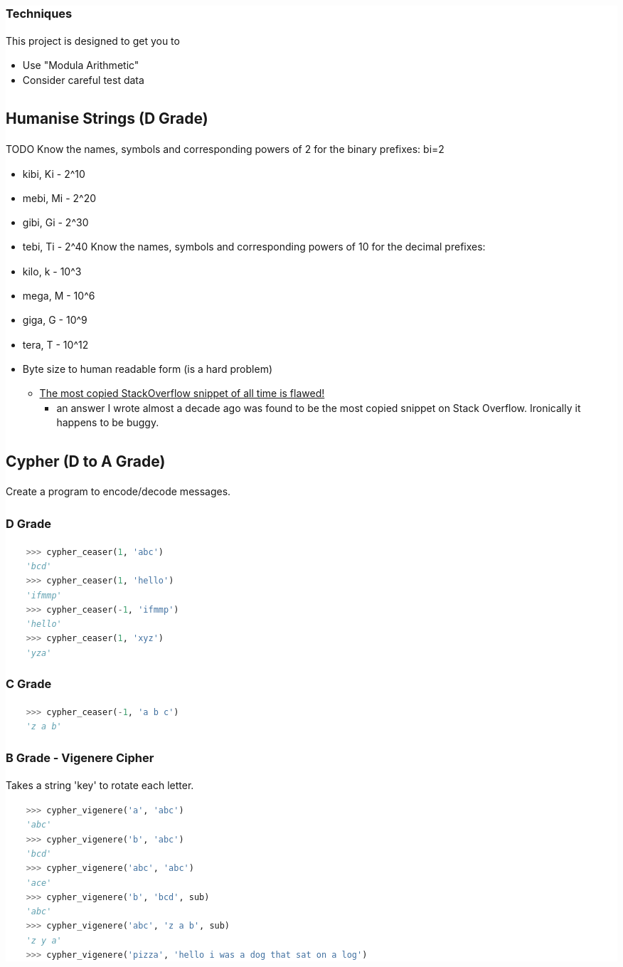 ### Techniques
This project is designed to get you to
* Use "Modula Arithmetic"
* Consider careful test data


Humanise Strings (D Grade)
--------------------------
TODO
Know the names, symbols and corresponding powers of 2 for the binary prefixes:
bi=2
* kibi, Ki - 2^10
* mebi, Mi - 2^20
* gibi, Gi - 2^30
* tebi, Ti - 2^40
Know the names, symbols and corresponding powers of 10 for the decimal prefixes:
* kilo, k - 10^3
* mega, M - 10^6
* giga, G - 10^9
* tera, T - 10^12


* Byte size to human readable form (is a hard problem)
    * [The most copied StackOverflow snippet of all time is flawed!](https://programming.guide/worlds-most-copied-so-snippet.html)
        * an answer I wrote almost a decade ago was found to be the most copied snippet on Stack Overflow. Ironically it happens to be buggy.


Cypher (D to A Grade)
---------------------
Create a program to encode/decode messages.

### D Grade
```python
    >>> cypher_ceaser(1, 'abc')
    'bcd'
    >>> cypher_ceaser(1, 'hello')
    'ifmmp'
    >>> cypher_ceaser(-1, 'ifmmp')
    'hello'
    >>> cypher_ceaser(1, 'xyz')
    'yza'
```

### C Grade
```python
    >>> cypher_ceaser(-1, 'a b c')
    'z a b'
```

### B Grade - Vigenere Cipher
Takes a string 'key' to rotate each letter.
```python
    >>> cypher_vigenere('a', 'abc')
    'abc'
    >>> cypher_vigenere('b', 'abc')
    'bcd'
    >>> cypher_vigenere('abc', 'abc')
    'ace'
    >>> cypher_vigenere('b', 'bcd', sub)
    'abc'
    >>> cypher_vigenere('abc', 'z a b', sub)
    'z y a'
    >>> cypher_vigenere('pizza', 'hello i was a dog that sat on a log')
```